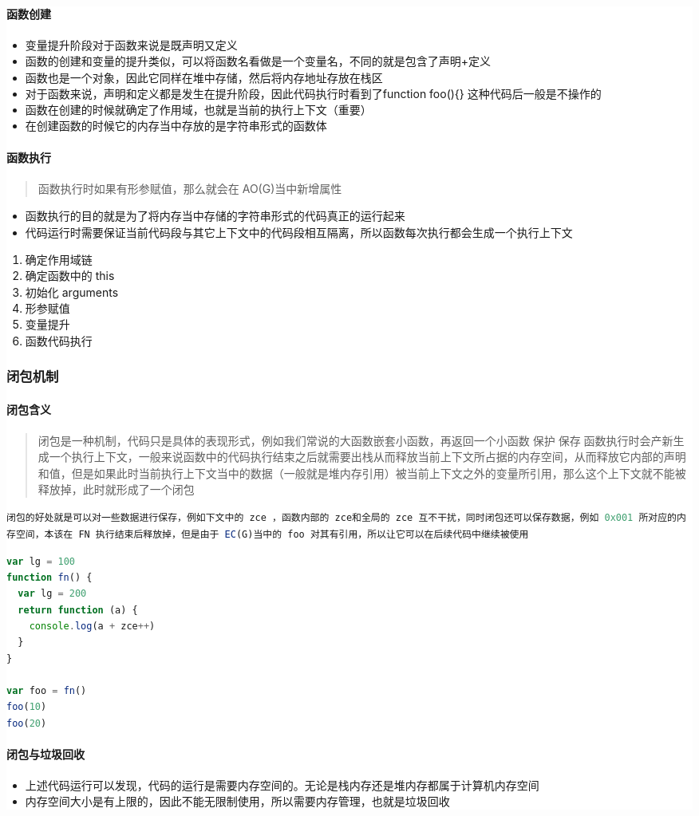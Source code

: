 #### 函数创建

- 变量提升阶段对于函数来说是既声明又定义
- 函数的创建和变量的提升类似，可以将函数名看做是一个变量名，不同的就是包含了声明+定义 
- 函数也是一个对象，因此它同样在堆中存储，然后将内存地址存放在栈区
- 对于函数来说，声明和定义都是发生在提升阶段，因此代码执行时看到了function foo(){} 这种代码后一般是不操作的
- 函数在创建的时候就确定了作用域，也就是当前的执行上下文（重要）
- 在创建函数的时候它的内存当中存放的是字符串形式的函数体

#### 函数执行

> 函数执行时如果有形参赋值，那么就会在 AO(G)当中新增属性

- 函数执行的目的就是为了将内存当中存储的字符串形式的代码真正的运行起来 
- 代码运行时需要保证当前代码段与其它上下文中的代码段相互隔离，所以函数每次执行都会生成一个执行上下文

1. 确定作用域链
2. 确定函数中的 this 
3. 初始化 arguments 
4. 形参赋值 
5. 变量提升
6. 函数代码执行 

### 闭包机制

#### 闭包含义

> 闭包是一种机制，代码只是具体的表现形式，例如我们常说的大函数嵌套小函数，再返回一个小函数
> 保护  保存 
>  函数执行时会产新生成一个执行上下文，一般来说函数中的代码执行结束之后就需要出栈从而释放当前上下文所占据的内存空间，从而释放它内部的声明和值，但是如果此时当前执行上下文当中的数据（一般就是堆内存引用）被当前上下文之外的变量所引用，那么这个上下文就不能被释放掉，此时就形成了一个闭包

```js
闭包的好处就是可以对一些数据进行保存，例如下文中的 zce ，函数内部的 zce和全局的 zce 互不干扰，同时闭包还可以保存数据，例如 0x001 所对应的内存空间，本该在 FN 执行结束后释放掉，但是由于 EC(G)当中的 foo 对其有引用，所以让它可以在后续代码中继续被使用
```

```js
var lg = 100
function fn() {
  var lg = 200
  return function (a) {
    console.log(a + zce++)
  }
}

var foo = fn()
foo(10)
foo(20)
```

#### 闭包与垃圾回收

- 上述代码运行可以发现，代码的运行是需要内存空间的。无论是栈内存还是堆内存都属于计算机内存空间
- 内存空间大小是有上限的，因此不能无限制使用，所以需要内存管理，也就是垃圾回收
